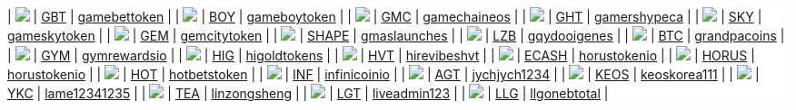 |  <img src="https://raw.githubusercontent.com/BlockABC/eos-tokens/master/tokens/gamebettoken/GBT.png" width=30 />  | [GBT](https://github.com/BlockABC/eos-tokens/blob/master/tokens/gamebettoken/GBT.json) | [gamebettoken](https://eospark.com/contract/gamebettoken) |
|  <img src="https://raw.githubusercontent.com/BlockABC/eos-tokens/master/tokens/gameboytoken/BOY.png" width=30 />  | [BOY](https://github.com/BlockABC/eos-tokens/blob/master/tokens/gameboytoken/BOY.json) | [gameboytoken](https://eospark.com/contract/gameboytoken) |
|  <img src="https://raw.githubusercontent.com/BlockABC/eos-tokens/master/tokens/gamechaineos/GMC.png" width=30 />  | [GMC](https://github.com/BlockABC/eos-tokens/blob/master/tokens/gamechaineos/GMC.json) | [gamechaineos](https://eospark.com/contract/gamechaineos) |
|  <img src="https://raw.githubusercontent.com/BlockABC/eos-tokens/master/tokens/gamershypeca/GHT.png" width=30 />  | [GHT](https://github.com/BlockABC/eos-tokens/blob/master/tokens/gamershypeca/GHT.json) | [gamershypeca](https://eospark.com/contract/gamershypeca) |
|  <img src="https://raw.githubusercontent.com/BlockABC/eos-tokens/master/tokens/gameskytoken/SKY.png" width=30 />  | [SKY](https://github.com/BlockABC/eos-tokens/blob/master/tokens/gameskytoken/SKY.json) | [gameskytoken](https://eospark.com/contract/gameskytoken) |
|  <img src="https://raw.githubusercontent.com/BlockABC/eos-tokens/master/tokens/gemcitytoken/GEM.png" width=30 />  | [GEM](https://github.com/BlockABC/eos-tokens/blob/master/tokens/gemcitytoken/GEM.json) | [gemcitytoken](https://eospark.com/contract/gemcitytoken) |
|  <img src="https://raw.githubusercontent.com/BlockABC/eos-tokens/master/tokens/gmaslaunches/SHAPE.png" width=30 />  | [SHAPE](https://github.com/BlockABC/eos-tokens/blob/master/tokens/gmaslaunches/SHAPE.json) | [gmaslaunches](https://eospark.com/contract/gmaslaunches) |
|  <img src="https://raw.githubusercontent.com/BlockABC/eos-tokens/master/tokens/gqydooigenes/LZB.png" width=30 />  | [LZB](https://github.com/BlockABC/eos-tokens/blob/master/tokens/gqydooigenes/LZB.json) | [gqydooigenes](https://eospark.com/contract/gqydooigenes) |
|  <img src="https://raw.githubusercontent.com/BlockABC/eos-tokens/master/tokens/grandpacoins/BTC.png" width=30 />  | [BTC](https://github.com/BlockABC/eos-tokens/blob/master/tokens/grandpacoins/BTC.json) | [grandpacoins](https://eospark.com/contract/grandpacoins) |
|  <img src="https://raw.githubusercontent.com/BlockABC/eos-tokens/master/tokens/gymrewardsio/GYM.png" width=30 />  | [GYM](https://github.com/BlockABC/eos-tokens/blob/master/tokens/gymrewardsio/GYM.json) | [gymrewardsio](https://eospark.com/contract/gymrewardsio) |
|  <img src="https://raw.githubusercontent.com/BlockABC/eos-tokens/master/tokens/higoldtokens/HIG.png" width=30 />  | [HIG](https://github.com/BlockABC/eos-tokens/blob/master/tokens/higoldtokens/HIG.json) | [higoldtokens](https://eospark.com/contract/higoldtokens) |
|  <img src="https://raw.githubusercontent.com/BlockABC/eos-tokens/master/tokens/hirevibeshvt/HVT.png" width=30 />  | [HVT](https://github.com/BlockABC/eos-tokens/blob/master/tokens/hirevibeshvt/HVT.json) | [hirevibeshvt](https://eospark.com/contract/hirevibeshvt) |
|  <img src="https://raw.githubusercontent.com/BlockABC/eos-tokens/master/tokens/horustokenio/ECASH.png" width=30 />  | [ECASH](https://github.com/BlockABC/eos-tokens/blob/master/tokens/horustokenio/ECASH.json) | [horustokenio](https://eospark.com/contract/horustokenio) |
|  <img src="https://raw.githubusercontent.com/BlockABC/eos-tokens/master/tokens/horustokenio/HORUS.png" width=30 />  | [HORUS](https://github.com/BlockABC/eos-tokens/blob/master/tokens/horustokenio/HORUS.json) | [horustokenio](https://eospark.com/contract/horustokenio) |
|  <img src="https://raw.githubusercontent.com/BlockABC/eos-tokens/master/tokens/hotbetstoken/HOT.png" width=30 />  | [HOT](https://github.com/BlockABC/eos-tokens/blob/master/tokens/hotbetstoken/HOT.json) | [hotbetstoken](https://eospark.com/contract/hotbetstoken) |
|  <img src="https://raw.githubusercontent.com/BlockABC/eos-tokens/master/tokens/infinicoinio/INF.png" width=30 />  | [INF](https://github.com/BlockABC/eos-tokens/blob/master/tokens/infinicoinio/INF.json) | [infinicoinio](https://eospark.com/contract/infinicoinio) |
|  <img src="https://raw.githubusercontent.com/BlockABC/eos-tokens/master/tokens/jychjych1234/AGT.png" width=30 />  | [AGT](https://github.com/BlockABC/eos-tokens/blob/master/tokens/jychjych1234/AGT.json) | [jychjych1234](https://eospark.com/contract/jychjych1234) |
|  <img src="https://raw.githubusercontent.com/BlockABC/eos-tokens/master/tokens/keoskorea111/KEOS.png" width=30 />  | [KEOS](https://github.com/BlockABC/eos-tokens/blob/master/tokens/keoskorea111/KEOS.json) | [keoskorea111](https://eospark.com/contract/keoskorea111) |
|  <img src="https://raw.githubusercontent.com/BlockABC/eos-tokens/master/tokens/lame12341235/YKC.png" width=30 />  | [YKC](https://github.com/BlockABC/eos-tokens/blob/master/tokens/lame12341235/YKC.json) | [lame12341235](https://eospark.com/contract/lame12341235) |
|  <img src="https://raw.githubusercontent.com/BlockABC/eos-tokens/master/tokens/linzongsheng/TEA.png" width=30 />  | [TEA](https://github.com/BlockABC/eos-tokens/blob/master/tokens/linzongsheng/TEA.json) | [linzongsheng](https://eospark.com/contract/linzongsheng) |
|  <img src="https://raw.githubusercontent.com/BlockABC/eos-tokens/master/tokens/liveadmin123/LGT.png" width=30 />  | [LGT](https://github.com/BlockABC/eos-tokens/blob/master/tokens/liveadmin123/LGT.json) | [liveadmin123](https://eospark.com/contract/liveadmin123) |
|  <img src="https://raw.githubusercontent.com/BlockABC/eos-tokens/master/tokens/llgonebtotal/LLG.png" width=30 />  | [LLG](https://github.com/BlockABC/eos-tokens/blob/master/tokens/llgonebtotal/LLG.json) | [llgonebtotal](https://eospark.com/contract/llgonebtotal) |
